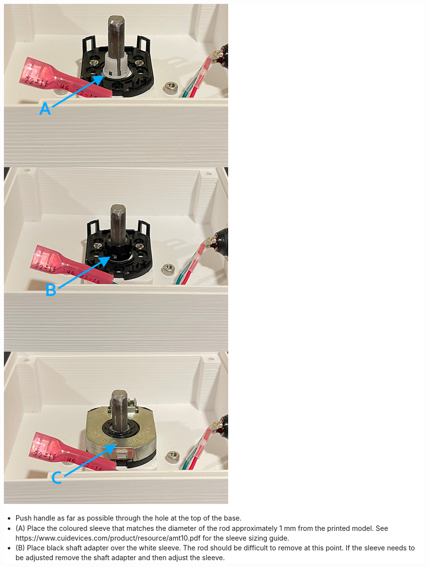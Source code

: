 <img src="../MMM_Duet_System_Hardware/images/07.png" />
</td>
<td width="60%">
<ul>
<li>    Push handle as far as possible through the hole at the top of the base. </li>
<li>    (A) Place the coloured sleeve that matches the diameter of the rod approximately 1 mm from the printed model. See https://www.cuidevices.com/product/resource/amt10.pdf for the sleeve sizing guide. </li>
<li>    (B) Place black shaft adapter over the white sleeve. The rod should be difficult to remove at this point. If the sleeve needs to be adjusted remove the shaft adapter and then adjust the sleeve.  </li> 